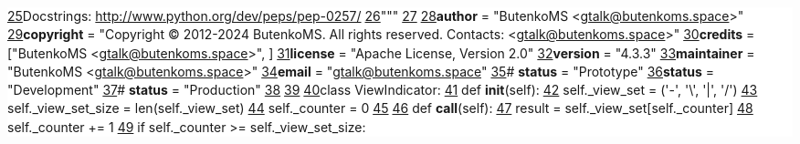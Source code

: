 </span><span id="L-25"><a href="#L-25"><span class="linenos"> 25</span></a><span class="sd">Docstrings: http://www.python.org/dev/peps/pep-0257/</span>
</span><span id="L-26"><a href="#L-26"><span class="linenos"> 26</span></a><span class="sd">&quot;&quot;&quot;</span>
</span><span id="L-27"><a href="#L-27"><span class="linenos"> 27</span></a>
</span><span id="L-28"><a href="#L-28"><span class="linenos"> 28</span></a><span class="n">__author__</span> <span class="o">=</span> <span class="s2">&quot;ButenkoMS &lt;gtalk@butenkoms.space&gt;&quot;</span>
</span><span id="L-29"><a href="#L-29"><span class="linenos"> 29</span></a><span class="n">__copyright__</span> <span class="o">=</span> <span class="s2">&quot;Copyright © 2012-2024 ButenkoMS. All rights reserved. Contacts: &lt;gtalk@butenkoms.space&gt;&quot;</span>
</span><span id="L-30"><a href="#L-30"><span class="linenos"> 30</span></a><span class="n">__credits__</span> <span class="o">=</span> <span class="p">[</span><span class="s2">&quot;ButenkoMS &lt;gtalk@butenkoms.space&gt;&quot;</span><span class="p">,</span> <span class="p">]</span>
</span><span id="L-31"><a href="#L-31"><span class="linenos"> 31</span></a><span class="n">__license__</span> <span class="o">=</span> <span class="s2">&quot;Apache License, Version 2.0&quot;</span>
</span><span id="L-32"><a href="#L-32"><span class="linenos"> 32</span></a><span class="n">__version__</span> <span class="o">=</span> <span class="s2">&quot;4.3.3&quot;</span>
</span><span id="L-33"><a href="#L-33"><span class="linenos"> 33</span></a><span class="n">__maintainer__</span> <span class="o">=</span> <span class="s2">&quot;ButenkoMS &lt;gtalk@butenkoms.space&gt;&quot;</span>
</span><span id="L-34"><a href="#L-34"><span class="linenos"> 34</span></a><span class="n">__email__</span> <span class="o">=</span> <span class="s2">&quot;gtalk@butenkoms.space&quot;</span>
</span><span id="L-35"><a href="#L-35"><span class="linenos"> 35</span></a><span class="c1"># __status__ = &quot;Prototype&quot;</span>
</span><span id="L-36"><a href="#L-36"><span class="linenos"> 36</span></a><span class="n">__status__</span> <span class="o">=</span> <span class="s2">&quot;Development&quot;</span>
</span><span id="L-37"><a href="#L-37"><span class="linenos"> 37</span></a><span class="c1"># __status__ = &quot;Production&quot;</span>
</span><span id="L-38"><a href="#L-38"><span class="linenos"> 38</span></a>
</span><span id="L-39"><a href="#L-39"><span class="linenos"> 39</span></a>
</span><span id="L-40"><a href="#L-40"><span class="linenos"> 40</span></a><span class="k">class</span> <span class="nc">ViewIndicator</span><span class="p">:</span>
</span><span id="L-41"><a href="#L-41"><span class="linenos"> 41</span></a>    <span class="k">def</span> <span class="fm">__init__</span><span class="p">(</span><span class="bp">self</span><span class="p">):</span>
</span><span id="L-42"><a href="#L-42"><span class="linenos"> 42</span></a>        <span class="bp">self</span><span class="o">.</span><span class="n">_view_set</span> <span class="o">=</span> <span class="p">(</span><span class="s1">&#39;-&#39;</span><span class="p">,</span> <span class="s1">&#39;</span><span class="se">\\</span><span class="s1">&#39;</span><span class="p">,</span> <span class="s1">&#39;|&#39;</span><span class="p">,</span> <span class="s1">&#39;/&#39;</span><span class="p">)</span>
</span><span id="L-43"><a href="#L-43"><span class="linenos"> 43</span></a>        <span class="bp">self</span><span class="o">.</span><span class="n">_view_set_size</span> <span class="o">=</span> <span class="nb">len</span><span class="p">(</span><span class="bp">self</span><span class="o">.</span><span class="n">_view_set</span><span class="p">)</span>
</span><span id="L-44"><a href="#L-44"><span class="linenos"> 44</span></a>        <span class="bp">self</span><span class="o">.</span><span class="n">_counter</span> <span class="o">=</span> <span class="mi">0</span>
</span><span id="L-45"><a href="#L-45"><span class="linenos"> 45</span></a>
</span><span id="L-46"><a href="#L-46"><span class="linenos"> 46</span></a>    <span class="k">def</span> <span class="fm">__call__</span><span class="p">(</span><span class="bp">self</span><span class="p">):</span>
</span><span id="L-47"><a href="#L-47"><span class="linenos"> 47</span></a>        <span class="n">result</span> <span class="o">=</span> <span class="bp">self</span><span class="o">.</span><span class="n">_view_set</span><span class="p">[</span><span class="bp">self</span><span class="o">.</span><span class="n">_counter</span><span class="p">]</span>
</span><span id="L-48"><a href="#L-48"><span class="linenos"> 48</span></a>        <span class="bp">self</span><span class="o">.</span><span class="n">_counter</span> <span class="o">+=</span> <span class="mi">1</span>
</span><span id="L-49"><a href="#L-49"><span class="linenos"> 49</span></a>        <span class="k">if</span> <span class="bp">self</span><span class="o">.</span><span class="n">_counter</span> <span class="o">&gt;=</span> <span class="bp">self</span><span class="o">.</span><span class="n">_view_set_size</span><span class="p">:</span>